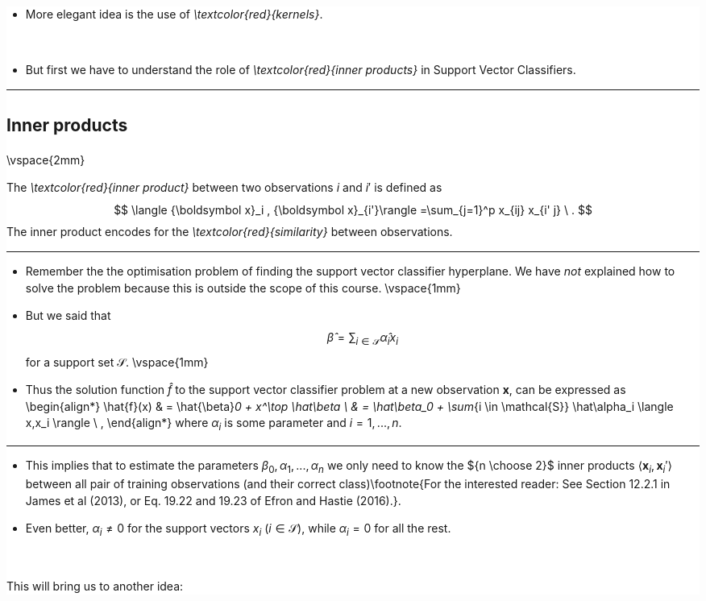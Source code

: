 * More elegant idea is the use of _\textcolor{red}{kernels}_.

$~$

* But first we have to understand the role of _\textcolor{red}{inner products}_ in Support Vector Classifiers.


---

## Inner products

\vspace{2mm}


The _\textcolor{red}{inner product}_ between two observations $i$ and $i'$ is defined as
$$
\langle {\boldsymbol x}_i , {\boldsymbol x}_{i'}\rangle =\sum_{j=1}^p x_{ij} x_{i' j} \ .
$$
The inner product encodes for the _\textcolor{red}{similarity}_ between observations.

---

* Remember the the optimisation problem of finding the support vector classifier hyperplane. We have _not_ explained how to solve the problem because this is outside the scope of this course. 
\vspace{1mm}

* But we said that $$\hat{\beta}= \sum_{i\in \mathcal{S}} \hat\alpha_i x_i $$
for a support set $\mathcal{S}$.
\vspace{1mm}



* Thus the solution function $\hat{f}$ to the support vector classifier problem at a new observation ${\boldsymbol x}$, can be expressed as
\begin{align*}
\hat{f}(x) & = \hat{\beta}_0 + x^\top \hat\beta  \\
 & = \hat\beta_0 + \sum_{i \in \mathcal{S}} \hat\alpha_i \langle x,x_i \rangle \ ,
\end{align*}
where $\alpha_i$ is some parameter and $i=1,...,n$. 









---

* This implies that to estimate the parameters $\beta_0,\alpha_1,...,\alpha_n$ we only need to know the ${n \choose 2}$ inner products $\langle {\boldsymbol x}_i,{\boldsymbol x}_i' \rangle$ between all pair of training observations (and their correct class)\footnote{For the interested reader: See Section 12.2.1 in James et al (2013), or Eq. 19.22 and 19.23 of Efron and Hastie (2016).}.

* Even better,  $\alpha_i \neq 0$ for the support vectors $x_i$ ($i \in \mathcal{S}$), while $\alpha_i=0$ for all the rest.

$~$

This will bring us to another idea:
